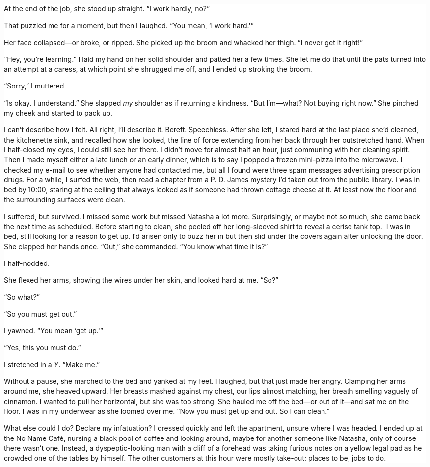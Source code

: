 At the end of the job, she stood up straight. “I work hardly, no?”

That puzzled me for a moment, but then I laughed. “You mean, ‘I work hard.'”

Her face collapsed—or broke, or ripped. She picked up the broom and whacked her thigh. “I never get it right!”

“Hey, you’re learning.” I laid my hand on her solid shoulder and patted her a few times. She let me do that until the pats turned into an attempt at a caress, at which point she shrugged me off, and I ended up stroking the broom.

“Sorry,” I muttered.

“Is okay. I understand.” She slapped _my_ shoulder as if returning a kindness. “But I’m—what? Not buying right now.” She pinched my cheek and started to pack up.

I can’t describe how I felt. All right, I’ll describe it. Bereft. Speechless. After she left, I stared hard at the last place she’d cleaned, the kitchenette sink, and recalled how she looked, the line of force extending from her back through her outstretched hand. When I half-closed my eyes, I could still see her there. I didn’t move for almost half an hour, just communing with her cleaning spirit. Then I made myself either a late lunch or an early dinner, which is to say I popped a frozen mini-pizza into the microwave. I checked my e-mail to see whether anyone had contacted me, but all I found were three spam messages advertising prescription drugs. For a while, I surfed the web, then read a chapter from a P. D. James mystery I’d taken out from the public library. I was in bed by 10:00, staring at the ceiling that always looked as if someone had thrown cottage cheese at it. At least now the floor and the surrounding surfaces were clean.

I suffered, but survived. I missed some work but missed Natasha a lot more. Surprisingly, or maybe not so much, she came back the next time as scheduled. Before starting to clean, she peeled off her long-sleeved shirt to reveal a cerise tank top.  I was in bed, still looking for a reason to get up. I’d arisen only to buzz her in but then slid under the covers again after unlocking the door. She clapped her hands once. “Out,” she commanded. “You know what time it is?”

I half-nodded.

She flexed her arms, showing the wires under her skin, and looked hard at me. “So?”

“So what?”

“So you must get out.”

I yawned. “You mean ‘get up.'”

“Yes, this you must do.”

I stretched in a _Y_. “Make me.”

Without a pause, she marched to the bed and yanked at my feet. I laughed, but that just made her angry. Clamping her arms around me, she heaved upward. Her breasts mashed against my chest, our lips almost matching, her breath smelling vaguely of cinnamon. I wanted to pull her horizontal, but she was too strong. She hauled me off the bed—or out of it—and sat me on the floor. I was in my underwear as she loomed over me. “Now you must get up and out. So I can clean.”

What else could I do? Declare my infatuation? I dressed quickly and left the apartment, unsure where I was headed. I ended up at the No Name Café, nursing a black pool of coffee and looking around, maybe for another someone like Natasha, only of course there wasn’t one. Instead, a dyspeptic-looking man with a cliff of a forehead was taking furious notes on a yellow legal pad as he crowded one of the tables by himself. The other customers at this hour were mostly take-out: places to be, jobs to do.
